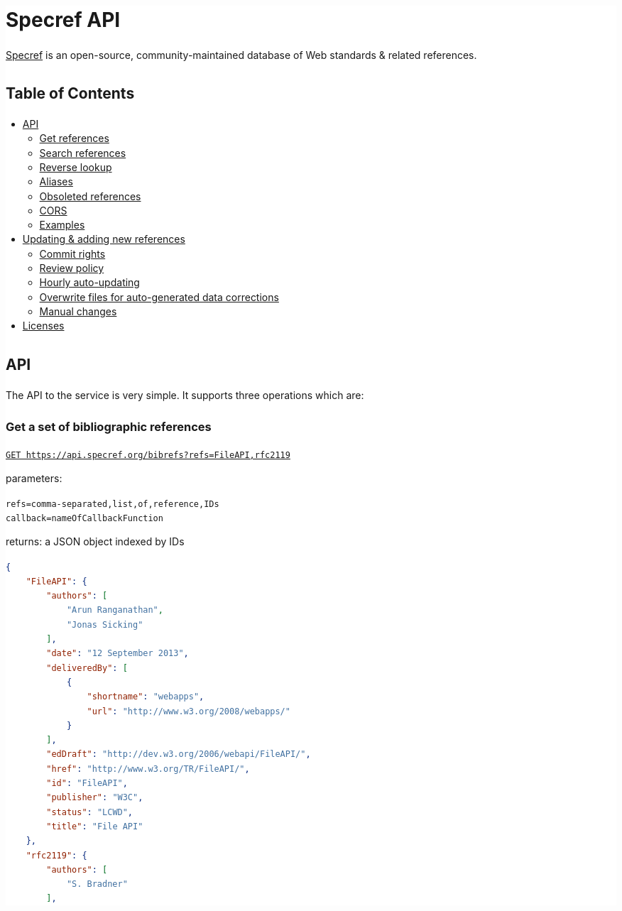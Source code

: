 Specref API
===========

[Specref](http://www.specref.org/) is an open-source, community-maintained database of Web standards & related references.

## Table of Contents ##

* [API](#api)
  * [Get references](#get-a-set-of-bibliographic-references)
  * [Search references](#search-bibliographic-references)
  * [Reverse lookup](#reverse-lookup)
  * [Aliases](#aliases)
  * [Obsoleted references](#obsoleted-references)
  * [CORS](#cors)
  * [Examples](#examples)
* [Updating & adding new references](#updating--adding-new-references)
  * [Commit rights](#commit-rights)
  * [Review policy](#review-policy)
  * [Hourly auto-updating](#hourly-auto-updating)
  * [Overwrite files for auto-generated data corrections](#overwrite-files-for-auto-generated-data-corrections)
  * [Manual changes](#manual-changes)
* [Licenses](#licenses)

## API

The API to the service is very simple. It supports three operations which are: 

###  Get a set of bibliographic references
    
[`GET https://api.specref.org/bibrefs?refs=FileAPI,rfc2119`](https://api.specref.org/bibrefs?refs=FileAPI,rfc2119)

parameters:

    refs=comma-separated,list,of,reference,IDs
    callback=nameOfCallbackFunction

returns: a JSON object indexed by IDs

```json
{
    "FileAPI": {
        "authors": [
            "Arun Ranganathan",
            "Jonas Sicking"
        ],
        "date": "12 September 2013",
        "deliveredBy": [
            {
                "shortname": "webapps",
                "url": "http://www.w3.org/2008/webapps/"
            }
        ],
        "edDraft": "http://dev.w3.org/2006/webapi/FileAPI/",
        "href": "http://www.w3.org/TR/FileAPI/",
        "id": "FileAPI",
        "publisher": "W3C",
        "status": "LCWD",
        "title": "File API"
    },
    "rfc2119": {
        "authors": [
            "S. Bradner"
        ],
```